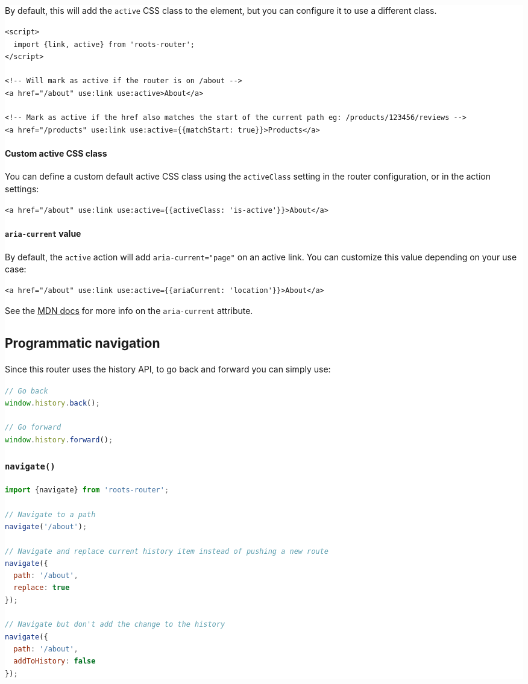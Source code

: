 By default, this will add the `active` CSS class to the element, but you can configure it to use a different class.

```svelte
<script>
  import {link, active} from 'roots-router';
</script>

<!-- Will mark as active if the router is on /about -->
<a href="/about" use:link use:active>About</a>

<!-- Mark as active if the href also matches the start of the current path eg: /products/123456/reviews -->
<a href="/products" use:link use:active={{matchStart: true}}>Products</a>
```

#### Custom active CSS class

You can define a custom default active CSS class using the `activeClass` setting in the router configuration, or in the action settings:

```svelte
<a href="/about" use:link use:active={{activeClass: 'is-active'}}>About</a>
```

#### `aria-current` value

By default, the `active` action will add `aria-current="page"` on an active link. You can customize this value depending on your use case:

```svelte
<a href="/about" use:link use:active={{ariaCurrent: 'location'}}>About</a>
```

See the [MDN docs](https://developer.mozilla.org/en-US/docs/Web/API/Element/ariaCurrent) for more info on the `aria-current` attribute.

## Programmatic navigation

Since this router uses the history API, to go back and forward you can simply use:

```js
// Go back
window.history.back();

// Go forward
window.history.forward();
```

### `navigate()`

```js
import {navigate} from 'roots-router';

// Navigate to a path
navigate('/about');

// Navigate and replace current history item instead of pushing a new route
navigate({
  path: '/about',
  replace: true
});

// Navigate but don't add the change to the history
navigate({
  path: '/about',
  addToHistory: false
});

```